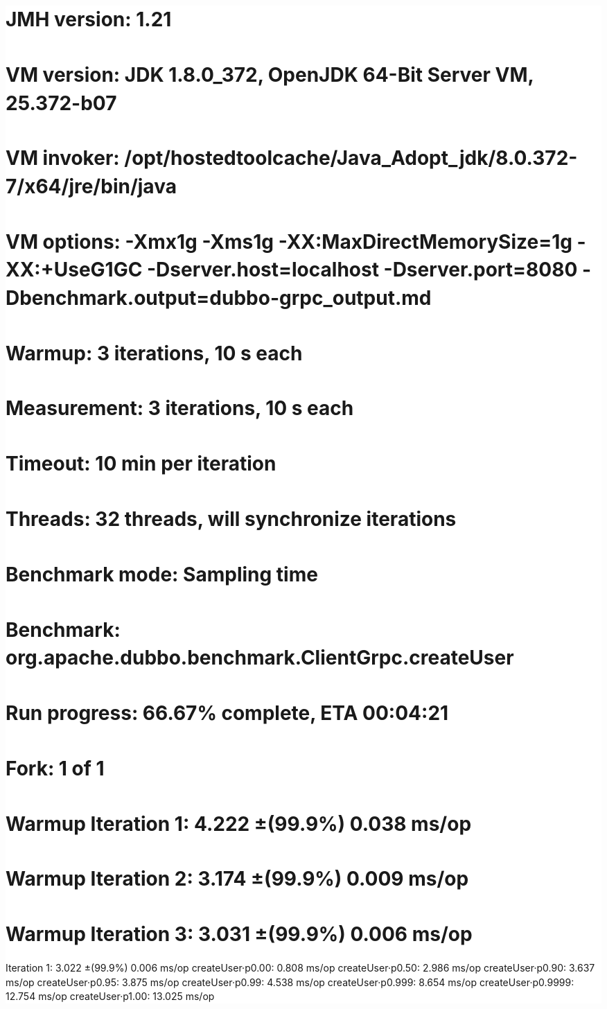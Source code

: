 
# JMH version: 1.21
# VM version: JDK 1.8.0_372, OpenJDK 64-Bit Server VM, 25.372-b07
# VM invoker: /opt/hostedtoolcache/Java_Adopt_jdk/8.0.372-7/x64/jre/bin/java
# VM options: -Xmx1g -Xms1g -XX:MaxDirectMemorySize=1g -XX:+UseG1GC -Dserver.host=localhost -Dserver.port=8080 -Dbenchmark.output=dubbo-grpc_output.md
# Warmup: 3 iterations, 10 s each
# Measurement: 3 iterations, 10 s each
# Timeout: 10 min per iteration
# Threads: 32 threads, will synchronize iterations
# Benchmark mode: Sampling time
# Benchmark: org.apache.dubbo.benchmark.ClientGrpc.createUser

# Run progress: 66.67% complete, ETA 00:04:21
# Fork: 1 of 1
# Warmup Iteration   1: 4.222 ±(99.9%) 0.038 ms/op
# Warmup Iteration   2: 3.174 ±(99.9%) 0.009 ms/op
# Warmup Iteration   3: 3.031 ±(99.9%) 0.006 ms/op
Iteration   1: 3.022 ±(99.9%) 0.006 ms/op
                 createUser·p0.00:   0.808 ms/op
                 createUser·p0.50:   2.986 ms/op
                 createUser·p0.90:   3.637 ms/op
                 createUser·p0.95:   3.875 ms/op
                 createUser·p0.99:   4.538 ms/op
                 createUser·p0.999:  8.654 ms/op
                 createUser·p0.9999: 12.754 ms/op
                 createUser·p1.00:   13.025 ms/op
